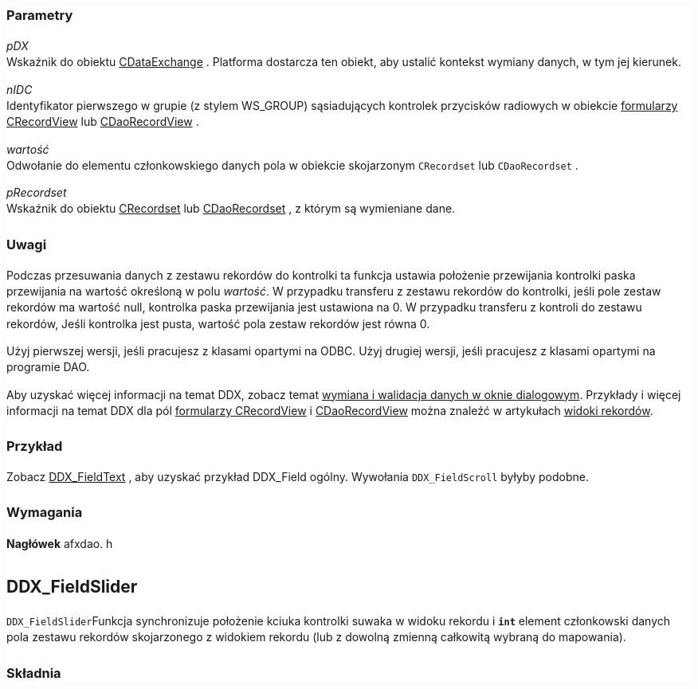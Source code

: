 ### <a name="parameters"></a>Parametry

*pDX*<br/>
Wskaźnik do obiektu [CDataExchange](../../mfc/reference/cdataexchange-class.md) . Platforma dostarcza ten obiekt, aby ustalić kontekst wymiany danych, w tym jej kierunek.

*nIDC*<br/>
Identyfikator pierwszego w grupie (z stylem WS_GROUP) sąsiadujących kontrolek przycisków radiowych w obiekcie [formularzy CRecordView](../../mfc/reference/crecordview-class.md) lub [CDaoRecordView](../../mfc/reference/cdaorecordview-class.md) .

*wartość*<br/>
Odwołanie do elementu członkowskiego danych pola w obiekcie skojarzonym `CRecordset` lub `CDaoRecordset` .

*pRecordset*<br/>
Wskaźnik do obiektu [CRecordset](../../mfc/reference/crecordset-class.md) lub [CDaoRecordset](../../mfc/reference/cdaorecordset-class.md) , z którym są wymieniane dane.

### <a name="remarks"></a>Uwagi

Podczas przesuwania danych z zestawu rekordów do kontrolki ta funkcja ustawia położenie przewijania kontrolki paska przewijania na wartość określoną w polu *wartość*. W przypadku transferu z zestawu rekordów do kontrolki, jeśli pole zestaw rekordów ma wartość null, kontrolka paska przewijania jest ustawiona na 0. W przypadku transferu z kontroli do zestawu rekordów, Jeśli kontrolka jest pusta, wartość pola zestaw rekordów jest równa 0.

Użyj pierwszej wersji, jeśli pracujesz z klasami opartymi na ODBC. Użyj drugiej wersji, jeśli pracujesz z klasami opartymi na programie DAO.

Aby uzyskać więcej informacji na temat DDX, zobacz temat [wymiana i walidacja danych w oknie dialogowym](../../mfc/dialog-data-exchange-and-validation.md). Przykłady i więcej informacji na temat DDX dla pól [formularzy CRecordView](../../mfc/reference/crecordview-class.md) i [CDaoRecordView](../../mfc/reference/cdaorecordview-class.md) można znaleźć w artykułach [widoki rekordów](../../data/record-views-mfc-data-access.md).

### <a name="example"></a>Przykład

Zobacz [DDX_FieldText](#ddx_fieldtext) , aby uzyskać przykład DDX_Field ogólny. Wywołania `DDX_FieldScroll` byłyby podobne.

### <a name="requirements"></a>Wymagania

  **Nagłówek** afxdao. h

## <a name="ddx_fieldslider"></a><a name="ddx_fieldslider"></a> DDX_FieldSlider

`DDX_FieldSlider`Funkcja synchronizuje położenie kciuka kontrolki suwaka w widoku rekordu i **`int`** element członkowski danych pola zestawu rekordów skojarzonego z widokiem rekordu (lub z dowolną zmienną całkowitą wybraną do mapowania).

### <a name="syntax"></a>Składnia
